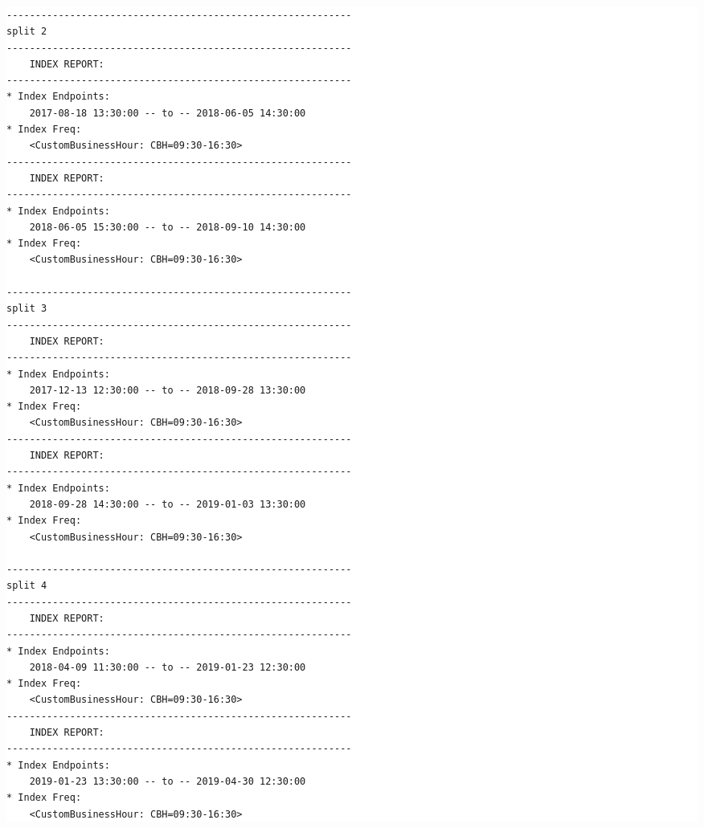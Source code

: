     ------------------------------------------------------------
    split 2
    ------------------------------------------------------------
    	INDEX REPORT:	
    ------------------------------------------------------------
    * Index Endpoints:
    	2017-08-18 13:30:00 -- to -- 2018-06-05 14:30:00
    * Index Freq:
    	<CustomBusinessHour: CBH=09:30-16:30>
    ------------------------------------------------------------
    	INDEX REPORT:	
    ------------------------------------------------------------
    * Index Endpoints:
    	2018-06-05 15:30:00 -- to -- 2018-09-10 14:30:00
    * Index Freq:
    	<CustomBusinessHour: CBH=09:30-16:30>
    
    ------------------------------------------------------------
    split 3
    ------------------------------------------------------------
    	INDEX REPORT:	
    ------------------------------------------------------------
    * Index Endpoints:
    	2017-12-13 12:30:00 -- to -- 2018-09-28 13:30:00
    * Index Freq:
    	<CustomBusinessHour: CBH=09:30-16:30>
    ------------------------------------------------------------
    	INDEX REPORT:	
    ------------------------------------------------------------
    * Index Endpoints:
    	2018-09-28 14:30:00 -- to -- 2019-01-03 13:30:00
    * Index Freq:
    	<CustomBusinessHour: CBH=09:30-16:30>
    
    ------------------------------------------------------------
    split 4
    ------------------------------------------------------------
    	INDEX REPORT:	
    ------------------------------------------------------------
    * Index Endpoints:
    	2018-04-09 11:30:00 -- to -- 2019-01-23 12:30:00
    * Index Freq:
    	<CustomBusinessHour: CBH=09:30-16:30>
    ------------------------------------------------------------
    	INDEX REPORT:	
    ------------------------------------------------------------
    * Index Endpoints:
    	2019-01-23 13:30:00 -- to -- 2019-04-30 12:30:00
    * Index Freq:
    	<CustomBusinessHour: CBH=09:30-16:30>
    
